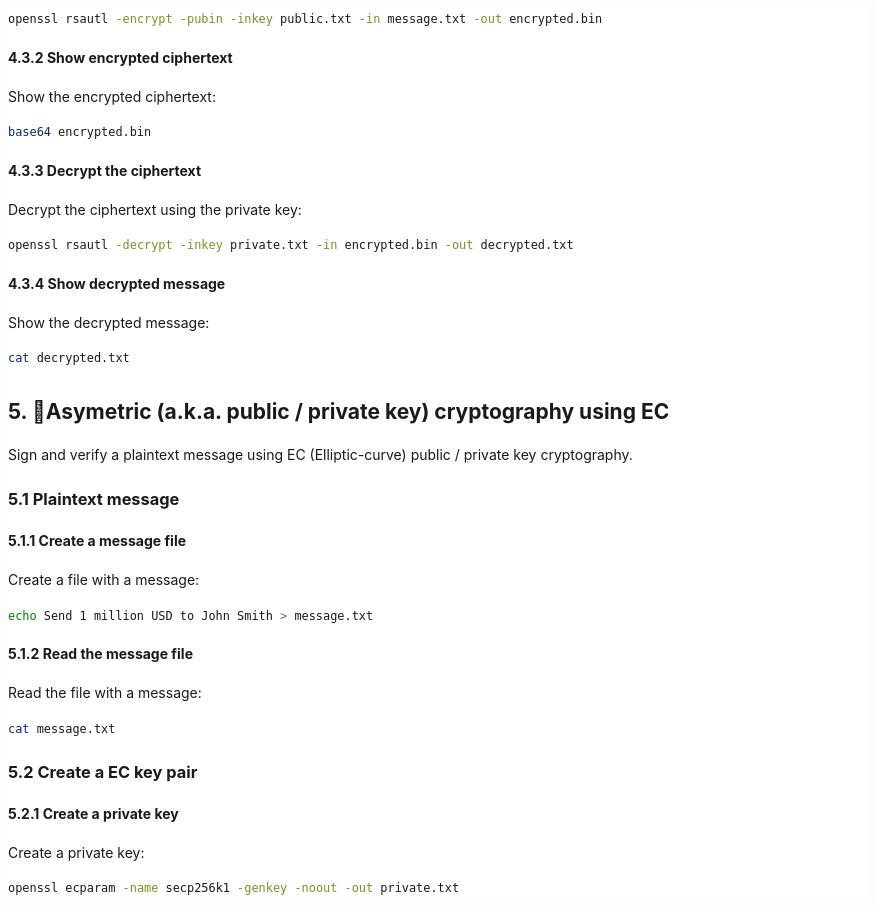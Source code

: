 ```sh
openssl rsautl -encrypt -pubin -inkey public.txt -in message.txt -out encrypted.bin
```

#### 4.3.2 Show encrypted ciphertext

Show the encrypted ciphertext:

```sh
base64 encrypted.bin
```

#### 4.3.3 Decrypt the ciphertext

Decrypt the ciphertext using the private key:

```sh
openssl rsautl -decrypt -inkey private.txt -in encrypted.bin -out decrypted.txt
```

#### 4.3.4 Show decrypted message

Show the decrypted message:

```sh
cat decrypted.txt
```

## 5. 🔏Asymetric (a.k.a. public / private key) cryptography using EC

Sign and verify a plaintext message using EC (Elliptic-curve) public / private key cryptography.

### 5.1 Plaintext message

#### 5.1.1 Create a message file

Create a file with a message:

```sh
echo Send 1 million USD to John Smith > message.txt
```

#### 5.1.2 Read the message file

Read the file with a message:

```sh
cat message.txt
```

### 5.2 Create a EC key pair

#### 5.2.1 Create a private key

Create a private key:

```sh
openssl ecparam -name secp256k1 -genkey -noout -out private.txt
```
